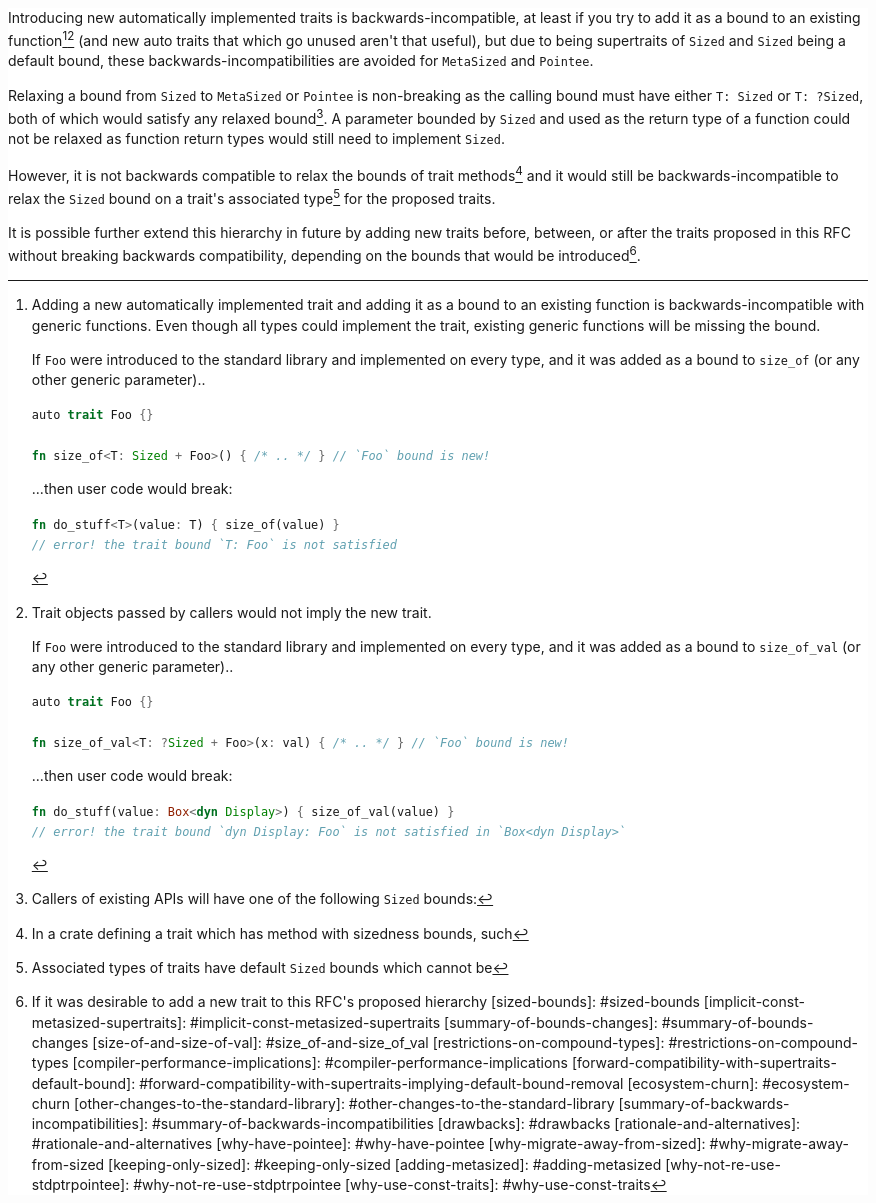 Introducing new automatically implemented traits is backwards-incompatible,
at least if you try to add it as a bound to an existing function[^2][^3] (and
new auto traits that which go unused aren't that useful), but due to being
supertraits of `Sized` and `Sized` being a default bound, these
backwards-incompatibilities are avoided for `MetaSized` and `Pointee`.

Relaxing a bound from `Sized` to `MetaSized` or `Pointee` is non-breaking as
the calling bound must have either `T: Sized` or `T: ?Sized`, both of which
would satisfy any relaxed bound[^4]. A parameter bounded by `Sized` and used
as the return type of a function could not be relaxed as function return types
would still need to implement `Sized`.

However, it is not backwards compatible to relax the bounds of trait methods[^5]
and it would still be backwards-incompatible to relax the `Sized` bound on
a trait's associated type[^6] for the proposed traits.

It is possible further extend this hierarchy in future by adding new traits before,
between, or after the traits proposed in this RFC without breaking backwards
compatibility, depending on the bounds that would be introduced[^7].

[^2]: Adding a new automatically implemented trait and adding it as a bound to
      an existing function is backwards-incompatible with generic functions. Even
      though all types could implement the trait, existing generic functions will be
      missing the bound.

      If `Foo` were introduced to the standard library and implemented on every
      type, and it was added as a bound to `size_of` (or any other generic
      parameter)..

      ```rust
      auto trait Foo {}

      fn size_of<T: Sized + Foo>() { /* .. */ } // `Foo` bound is new!
      ```

      ...then user code would break:

      ```rust
      fn do_stuff<T>(value: T) { size_of(value) }
      // error! the trait bound `T: Foo` is not satisfied
      ```
[^3]: Trait objects passed by callers would not imply the new trait.

      If `Foo` were introduced to the standard library and implemented on every
      type, and it was added as a bound to `size_of_val` (or any other generic
      parameter)..

      ```rust
      auto trait Foo {}

      fn size_of_val<T: ?Sized + Foo>(x: val) { /* .. */ } // `Foo` bound is new!
      ```

      ...then user code would break:

      ```rust
      fn do_stuff(value: Box<dyn Display>) { size_of_val(value) }
      // error! the trait bound `dyn Display: Foo` is not satisfied in `Box<dyn Display>`
      ```
[^4]: Callers of existing APIs will have one of the following `Sized` bounds:


[summary]: #summary
[background]: #background
[terminology]: #terminology
[acknowledgements]: #acknowledgements
[motivation]: #motivation
[runtime-sized-types-and-scalable-vector-types]: #runtime-sized-types-and-scalable-vector-types
[unsized-types-and-extern-types]: #unsized-types-and-extern-types
[guide-level-explanation]: #guide-level-explanation
[^1]: Dynamic stack allocation does exist, such as in C's Variable Length Arrays
[reference-level-explanation]: #reference-level-explanation
[implementing-sized]: #implementing-sized
[^5]: In a crate defining a trait which has method with sizedness bounds, such
[^6]: Associated types of traits have default `Sized` bounds which cannot be
[^7]: If it was desirable to add a new trait to this RFC's proposed hierarchy
[sized-bounds]: #sized-bounds
[implicit-const-metasized-supertraits]: #implicit-const-metasized-supertraits
[summary-of-bounds-changes]: #summary-of-bounds-changes
[size-of-and-size-of-val]: #size_of-and-size_of_val
[restrictions-on-compound-types]: #restrictions-on-compound-types
[compiler-performance-implications]: #compiler-performance-implications
[forward-compatibility-with-supertraits-default-bound]: #forward-compatibility-with-supertraits-implying-default-bound-removal
[ecosystem-churn]: #ecosystem-churn
[other-changes-to-the-standard-library]: #other-changes-to-the-standard-library
[summary-of-backwards-incompatibilities]: #summary-of-backwards-incompatibilities
[drawbacks]: #drawbacks
[rationale-and-alternatives]: #rationale-and-alternatives
[why-have-pointee]: #why-have-pointee
[why-migrate-away-from-sized]: #why-migrate-away-from-sized
[keeping-only-sized]: #keeping-only-sized
[adding-metasized]: #adding-metasized
[why-not-re-use-stdptrpointee]: #why-not-re-use-stdptrpointee
[why-use-const-traits]: #why-use-const-traits
[^9]: In previous iterations, the proposed linear trait hierarchy was:
[^10]: In previous iterations, the proposed non-linear trait hierarchy was:
[^11]: Once the interactions with constness were realised, another possibility
[why-change-size_of-and-size_of_val]: #why-change-size_of-and-size_of_val
[why-metasized-instead-of-valuesized]: #why-metasized-instead-of-valuesized
[alternatives-to-this-rfc]: #alternatives-to-this-rfc
[bikeshedding]: #bikeshedding
[prior-art]: #prior-art
[unresolved-questions]: #unresolved-questions
[future-possibilities]: #future-possibilities
[externref]: #externref
[^11]: When Rust is compiled to wasm, we can think of the memory of the Rust program
[alignment]: #alignment
[custom-dsts]: #custom-dsts
[ack_compiler_errors]: https://github.com/compiler-errors
[ack_eddyb]: https://github.com/eddyb
[ack_fee1dead]: https://github.com/fee1-dead
[ack_jacobbramley]: https://github.com/jacobbramley
[ack_scottmcm]: https://github.com/scottmcm
[api_align_of]: https://doc.rust-lang.org/std/mem/fn.align_of.html
[api_align_of_val]: https://doc.rust-lang.org/std/mem/fn.align_of_val.html
[api_box]: https://doc.rust-lang.org/std/boxed/struct.Box.html
[api_clone]: https://doc.rust-lang.org/std/clone/trait.Clone.html
[api_copy]: https://doc.rust-lang.org/std/marker/trait.Copy.html
[api_phantomdata]: https://doc.rust-lang.org/std/marker/struct.PhantomData.html
[api_pointee]: https://doc.rust-lang.org/std/ptr/trait.Pointee.html
[api_size_of]: https://doc.rust-lang.org/std/mem/fn.size_of.html
[api_size_of_val]: https://doc.rust-lang.org/std/mem/fn.size_of_val.html
[api_sized]: https://doc.rust-lang.org/std/marker/trait.Sized.html
[author_aturon]: https://github.com/aturon
[author_cad97]: https://github.com/CAD97
[author_canndrew]: https://github.com/canndrew
[author_jamiecunliffe]: https://github.com/JamieCunliffe
[author_japaric]: https://github.com/japaric
[author_jmillikin]: https://github.com/jmillikin
[author_joshtriplett]: https://github.com/joshtriplett
[author_jules_bertholet]: https://github.com/Jules-Bertholet
[author_kennytm]: https://github.com/kennytm
[author_micahchalmer]: https://github.com/MicahChalmer
[author_mikeyhew]: https://github.com/mikeyhew
[author_mystor]: https://github.com/mystor
[author_mzabaluev]: https://github.com/mzabaluev 
[author_nikomatsakis]: https://github.com/nikomatsakis
[author_nox]: https://github.com/nox
[author_nrc]: https://github.com/nrc
[author_plietar]: https://github.com/plietar
[author_pnkfelix]: https://github.com/pnkfelix
[author_skepfyr]: https://github.com/Skepfyr
[author_strega_nil]: https://github.com/strega-nil
[author_ubsan]: https://github.com/ubsan
[blog_dynsized_unsized]: https://smallcultfollowing.com/babysteps/blog/2024/04/23/dynsized-unsized/
[changing_rules_of_rust]: https://without.boats/blog/changing-the-rules-of-rust/
[crate_unsized_vec]: https://docs.rs/unsized-vec/0.0.2-alpha.7/unsized_vec/
[design_meeting]: https://hackmd.io/7r3_is6uTz-163fsOV8Vfg
[design_notes_dynsized_constraints]: https://github.com/rust-lang/lang-team/blob/master/src/design_notes/dynsized_constraints.md
[erfc_minimal_custom_dsts_via_extern_type]: https://internals.rust-lang.org/t/erfc-minimal-custom-dsts-via-extern-type-dynsized/16591?u=cad97
[issue_extern_types_align_size]: https://github.com/rust-lang/rust/issues/49708
[issue_more_implicit_bounds]: https://github.com/rust-lang/rfcs/issues/2255
[issue_regions_too_simplistic]: https://github.com/rust-lang/rust/issues/21974#issuecomment-331886186
[issue_tracking_extern_types]: https://github.com/rust-lang/rust/issues/43467
[issue_truly_unsized_types]: https://github.com/rust-lang/rfcs/issues/813
[pr_dynsized]: https://github.com/rust-lang/rust/pull/44469
[pr_dynsized_rebase]: https://github.com/rust-lang/rust/pull/46108
[pre_erfc_fix_dsts]: https://internals.rust-lang.org/t/pre-erfc-lets-fix-dsts/6663
[prerfc_custom_dst]: https://internals.rust-lang.org/t/pre-rfc-custom-dsts/8777
[rfc_aligned]: https://github.com/rust-lang/rfcs/pull/3319
[rfc_const_traits]: https://github.com/rust-lang/rfcs/pull/3762
[rfc_custom_dst]: https://github.com/rust-lang/rfcs/pull/1524
[rfc_custom_dst_electric_boogaloo]: https://github.com/rust-lang/rfcs/pull/2594
[rfc_dynsized_without_dynsized]: https://github.com/rust-lang/rfcs/pull/2310
[rfc_extern_types]: https://rust-lang.github.io/rfcs/1861-extern-types.html
[rfc_extern_types_v2]: https://github.com/rust-lang/rfcs/pull/3396
[rfc_fat_objects]: https://github.com/rust-lang/rfcs/pull/9
[rfc_not_sized_thin_pointers]: https://github.com/rust-lang/rfcs/pull/3536
[rfc_opaque_data_structs]: https://github.com/rust-lang/rfcs/pull/1993
[rfc_pointee_dynsized]: https://github.com/rust-lang/rfcs/pull/2984
[rfc_pointer_metadata_vtable]: https://github.com/rust-lang/rfcs/pull/2580
[rfc_scalable_vectors]: https://github.com/rust-lang/rfcs/pull/3268
[rfc_simd]: https://rust-lang.github.io/rfcs/1199-simd-infrastructure.html
[rfc_truly_unsized_types]: https://github.com/rust-lang/rfcs/pull/709
[rfc_unsized_types]: https://github.com/japaric/rfcs/blob/unsized2/text/0000-unsized-types.md
[rfc_virtual_structs]: https://github.com/rust-lang/rfcs/pull/5
[rfl_want]: https://github.com/Rust-for-Linux/linux/issues/354
[rustc_aligned]: https://github.com/rust-lang/rust/blob/a76ec181fba25f9fe64999ec2ae84bdc393560f2/compiler/rustc_data_structures/src/aligned.rs#L22-L25
[rustc_opaquelistcontents]: https://doc.rust-lang.org/nightly/nightly-rustc/rustc_middle/ty/list/foreigntype.OpaqueListContents.html
[zulip_issue_regions_too_simplistic]: https://rust-lang.zulipchat.com/#narrow/channel/144729-t-types/topic/.2321984.20.2B.20implicit.20supertraits.20-.20still.20relevant.3F/near/477630998
